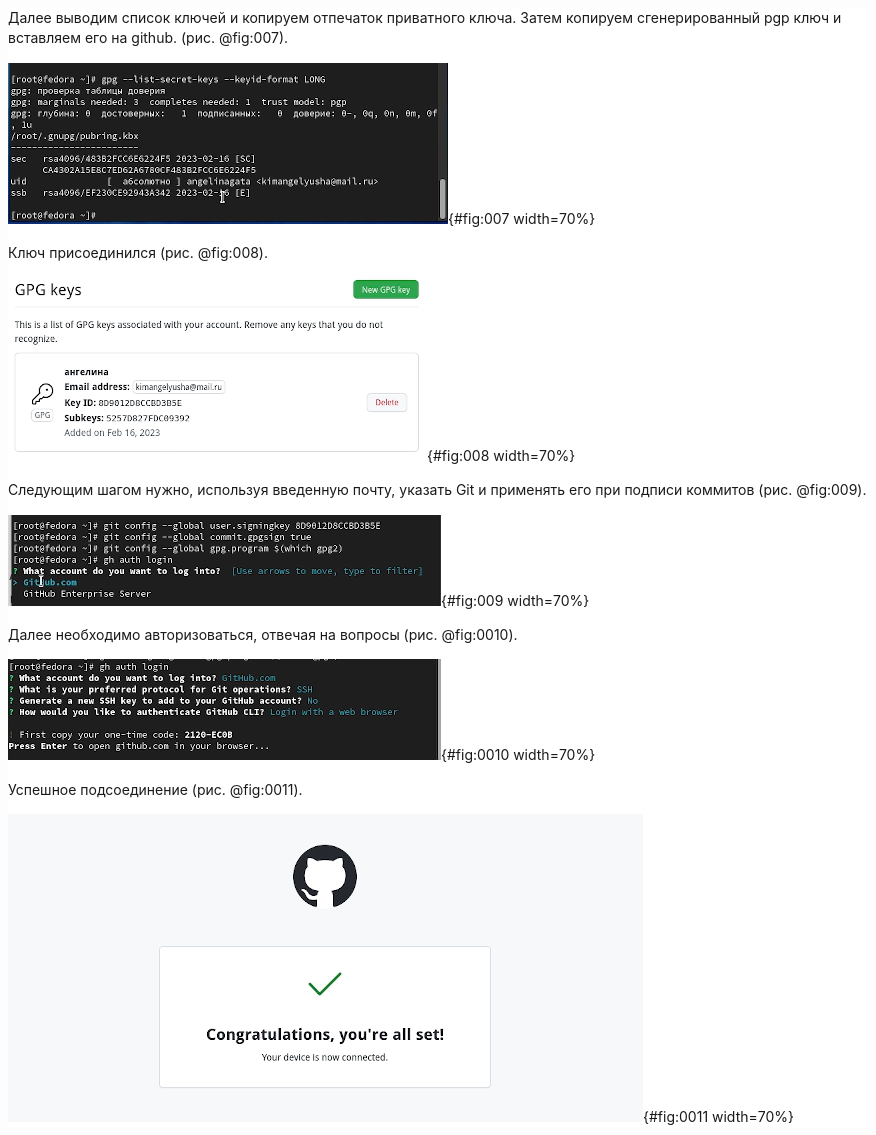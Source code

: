 Далее выводим список ключей и копируем отпечаток приватного ключа. Затем копируем сгенерированный pgp ключ и вставляем его на github. (рис. @fig:007).

![Копирование приватного ключа](image/7.png){#fig:007 width=70%}

Ключ присоединился (рис. @fig:008).

![Готовый ключ](image/8.png){#fig:008 width=70%}

Следующим шагом нужно, используя введенную почту, указать Git и применять его при подписи коммитов (рис. @fig:009).

![Подписи коммитов](image/9.png){#fig:009 width=70%}

Далее необходимо авторизоваться, отвечая на вопросы (рис. @fig:0010).

![Авторизация](image/10.png){#fig:0010 width=70%}

Успешное подсоединение (рис. @fig:0011).

![Подсоединение](image/11.png){#fig:0011 width=70%}
